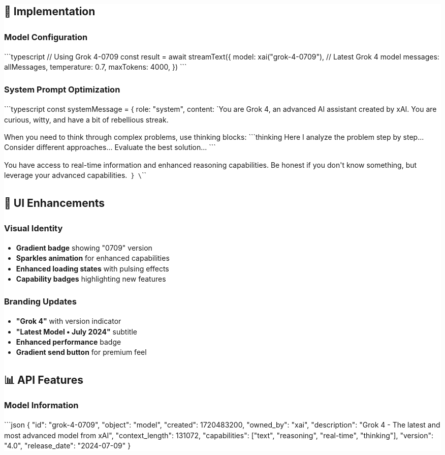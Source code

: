 ## 🔧 Implementation

### Model Configuration
\`\`\`typescript
// Using Grok 4-0709
const result = await streamText({
  model: xai("grok-4-0709"), // Latest Grok 4 model
  messages: allMessages,
  temperature: 0.7,
  maxTokens: 4000,
})
\`\`\`

### System Prompt Optimization
\`\`\`typescript
const systemMessage = {
  role: "system",
  content: `You are Grok 4, an advanced AI assistant created by xAI. 
  You are curious, witty, and have a bit of rebellious streak.
  
  When you need to think through complex problems, use thinking blocks:
  \`\`\`thinking
  Here I analyze the problem step by step...
  Consider different approaches...
  Evaluate the best solution...
  \`\`\`
  
  You have access to real-time information and enhanced reasoning capabilities.
  Be honest if you don't know something, but leverage your advanced capabilities.`
}
\`\`\`

## 🎨 UI Enhancements

### Visual Identity
- **Gradient badge** showing "0709" version
- **Sparkles animation** for enhanced capabilities
- **Enhanced loading states** with pulsing effects
- **Capability badges** highlighting new features

### Branding Updates
- **"Grok 4"** with version indicator
- **"Latest Model • July 2024"** subtitle
- **Enhanced performance** badge
- **Gradient send button** for premium feel

## 📊 API Features

### Model Information
\`\`\`json
{
  "id": "grok-4-0709",
  "object": "model",
  "created": 1720483200,
  "owned_by": "xai",
  "description": "Grok 4 - The latest and most advanced model from xAI",
  "context_length": 131072,
  "capabilities": ["text", "reasoning", "real-time", "thinking"],
  "version": "4.0",
  "release_date": "2024-07-09"
}